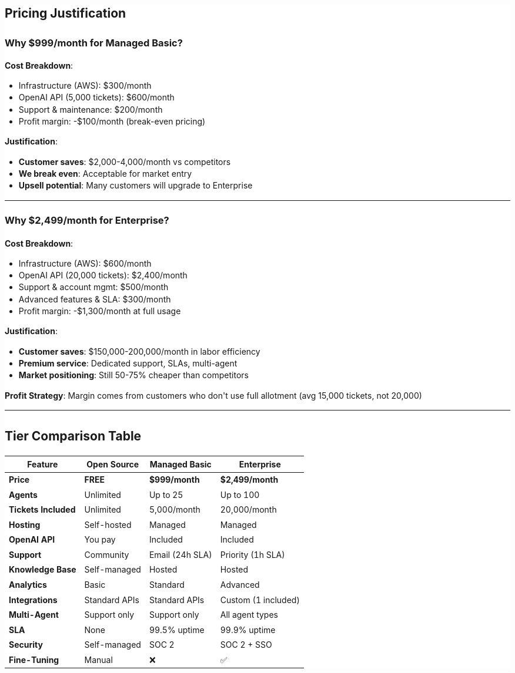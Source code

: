 
## Pricing Justification

### Why $999/month for Managed Basic?

**Cost Breakdown**:

- Infrastructure (AWS): $300/month
- OpenAI API (5,000 tickets): $600/month
- Support & maintenance: $200/month
- Profit margin: -$100/month (break-even pricing)

**Justification**:

- **Customer saves**: $2,000-4,000/month vs competitors
- **We break even**: Acceptable for market entry
- **Upsell potential**: Many customers will upgrade to Enterprise

---

### Why $2,499/month for Enterprise?

**Cost Breakdown**:

- Infrastructure (AWS): $600/month
- OpenAI API (20,000 tickets): $2,400/month
- Support & account mgmt: $500/month
- Advanced features & SLA: $300/month
- Profit margin: -$1,300/month at full usage

**Justification**:

- **Customer saves**: $150,000-200,000/month in labor efficiency
- **Premium service**: Dedicated support, SLAs, multi-agent
- **Market positioning**: Still 50-75% cheaper than competitors

**Profit Strategy**: Margin comes from customers who don't use full allotment (avg 15,000 tickets, not 20,000)

---

## Tier Comparison Table

| Feature              | Open Source   | Managed Basic   | Enterprise          |
| -------------------- | ------------- | --------------- | ------------------- |
| **Price**            | **FREE**      | **$999/month**  | **$2,499/month**    |
| **Agents**           | Unlimited     | Up to 25        | Up to 100           |
| **Tickets Included** | Unlimited     | 5,000/month     | 20,000/month        |
| **Hosting**          | Self-hosted   | Managed         | Managed             |
| **OpenAI API**       | You pay       | Included        | Included            |
| **Support**          | Community     | Email (24h SLA) | Priority (1h SLA)   |
| **Knowledge Base**   | Self-managed  | Hosted          | Hosted              |
| **Analytics**        | Basic         | Standard        | Advanced            |
| **Integrations**     | Standard APIs | Standard APIs   | Custom (1 included) |
| **Multi-Agent**      | Support only  | Support only    | All agent types     |
| **SLA**              | None          | 99.5% uptime    | 99.9% uptime        |
| **Security**         | Self-managed  | SOC 2           | SOC 2 + SSO         |
| **Fine-Tuning**      | Manual        | ❌              | ✅                  |